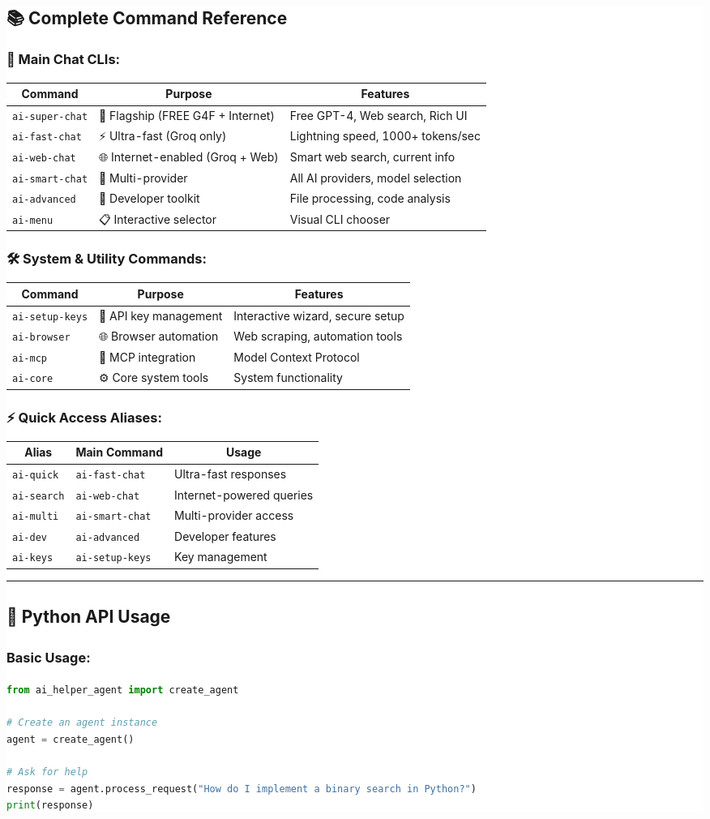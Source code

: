 
## 📚 **Complete Command Reference**

### **🎯 Main Chat CLIs:**
| Command | Purpose | Features |
|---------|---------|----------|
| `ai-super-chat` | 🌟 Flagship (FREE G4F + Internet) | Free GPT-4, Web search, Rich UI |
| `ai-fast-chat` | ⚡ Ultra-fast (Groq only) | Lightning speed, 1000+ tokens/sec |
| `ai-web-chat` | 🌐 Internet-enabled (Groq + Web) | Smart web search, current info |
| `ai-smart-chat` | 🤖 Multi-provider | All AI providers, model selection |
| `ai-advanced` | 🔧 Developer toolkit | File processing, code analysis |
| `ai-menu` | 📋 Interactive selector | Visual CLI chooser |

### **🛠️ System & Utility Commands:**
| Command | Purpose | Features |
|---------|---------|----------|
| `ai-setup-keys` | 🔑 API key management | Interactive wizard, secure setup |
| `ai-browser` | 🌐 Browser automation | Web scraping, automation tools |
| `ai-mcp` | 🔗 MCP integration | Model Context Protocol |
| `ai-core` | ⚙️ Core system tools | System functionality |

### **⚡ Quick Access Aliases:**
| Alias | Main Command | Usage |
|-------|-------------|--------|
| `ai-quick` | `ai-fast-chat` | Ultra-fast responses |
| `ai-search` | `ai-web-chat` | Internet-powered queries |
| `ai-multi` | `ai-smart-chat` | Multi-provider access |
| `ai-dev` | `ai-advanced` | Developer features |
| `ai-keys` | `ai-setup-keys` | Key management |

---

## 🐍 **Python API Usage**

### **Basic Usage:**
```python
from ai_helper_agent import create_agent

# Create an agent instance
agent = create_agent()

# Ask for help
response = agent.process_request("How do I implement a binary search in Python?")
print(response)
```
